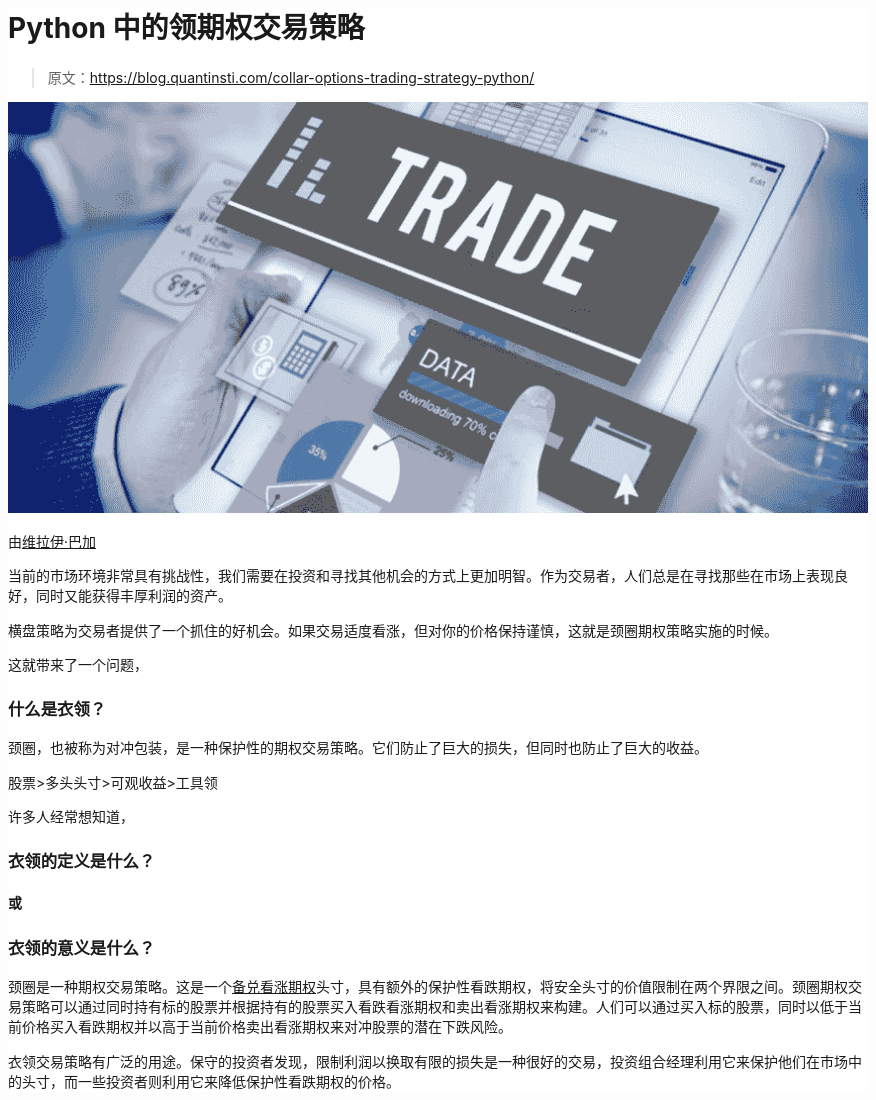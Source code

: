 # Python 中的领期权交易策略

> 原文：<https://blog.quantinsti.com/collar-options-trading-strategy-python/>

![Collar Options Trading Strategy In Python](img/c38596706524e5df0b6c78e63c28466d.png)

由[维拉伊·巴加](https://www.linkedin.com/in/virajbhagat/)

当前的市场环境非常具有挑战性，我们需要在投资和寻找其他机会的方式上更加明智。作为交易者，人们总是在寻找那些在市场上表现良好，同时又能获得丰厚利润的资产。

横盘策略为交易者提供了一个抓住的好机会。如果交易适度看涨，但对你的价格保持谨慎，这就是颈圈期权策略实施的时候。

这就带来了一个问题，

### 什么是衣领？

颈圈，也被称为对冲包装，是一种保护性的期权交易策略。它们防止了巨大的损失，但同时也防止了巨大的收益。

股票>多头头寸>可观收益>工具领

许多人经常想知道，

### 衣领的定义是什么？

#### **或**

### **衣领的意义是什么？**

颈圈是一种期权交易策略。这是一个[备兑看涨期权](https://blog.quantinsti.com/write-covered-call-strategy-in-python/)头寸，具有额外的保护性看跌期权，将安全头寸的价值限制在两个界限之间。颈圈期权交易策略可以通过同时持有标的股票并根据持有的股票买入看跌看涨期权和卖出看涨期权来构建。人们可以通过买入标的股票，同时以低于当前价格买入看跌期权并以高于当前价格卖出看涨期权来对冲股票的潜在下跌风险。

衣领交易策略有广泛的用途。保守的投资者发现，限制利润以换取有限的损失是一种很好的交易，投资组合经理利用它来保护他们在市场中的头寸，而一些投资者则利用它来降低保护性看跌期权的价格。
